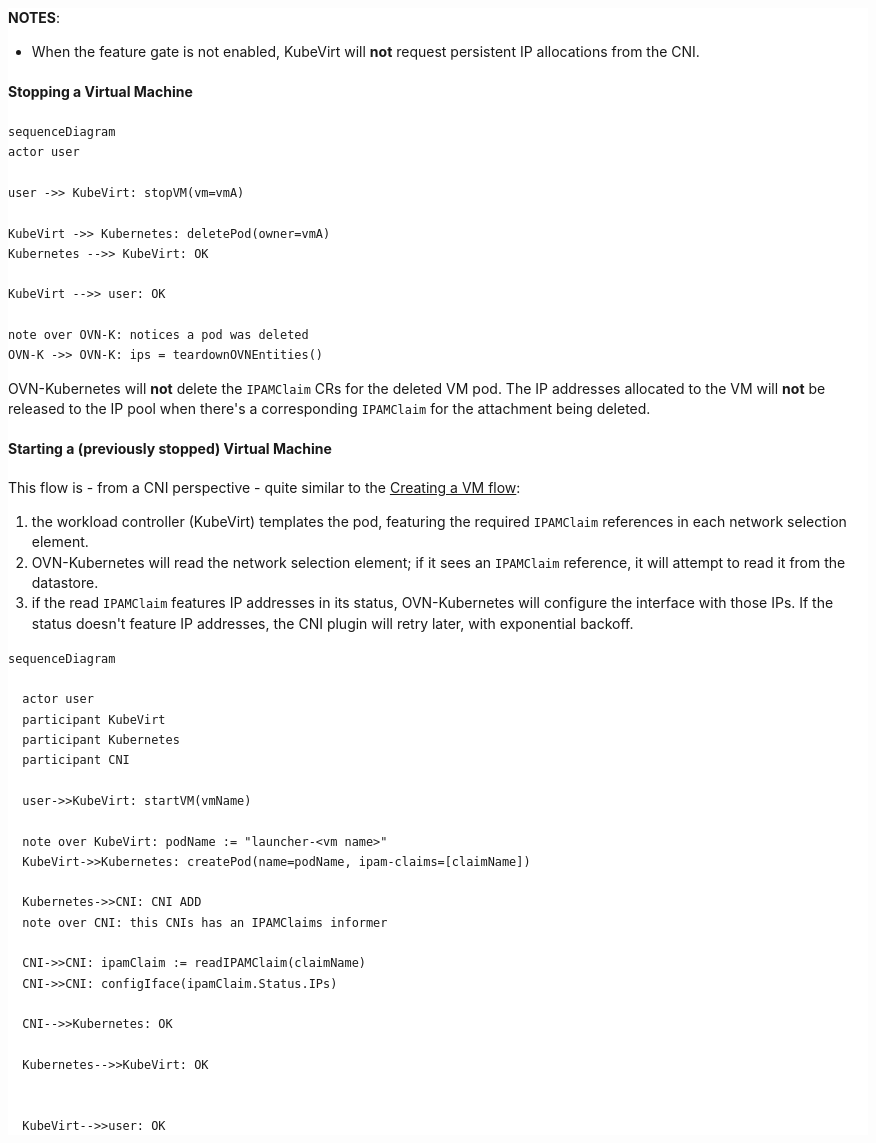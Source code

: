 **NOTES**:
- When the feature gate is not enabled, KubeVirt will **not** request
  persistent IP allocations from the CNI.

#### Stopping a Virtual Machine
```mermaid
sequenceDiagram
actor user

user ->> KubeVirt: stopVM(vm=vmA)

KubeVirt ->> Kubernetes: deletePod(owner=vmA)
Kubernetes -->> KubeVirt: OK

KubeVirt -->> user: OK

note over OVN-K: notices a pod was deleted
OVN-K ->> OVN-K: ips = teardownOVNEntities()
```

OVN-Kubernetes will **not** delete the `IPAMClaim` CRs for the deleted VM pod.
The IP addresses allocated to the VM will **not** be released to the IP pool
when there's a corresponding `IPAMClaim` for the attachment being deleted.

#### Starting a (previously stopped) Virtual Machine
This flow is - from a CNI perspective - quite similar to the
[Creating a VM flow](#creating-a-virtual-machine):
1. the workload controller (KubeVirt) templates the pod, featuring the required
   `IPAMClaim` references in each network selection element.
2. OVN-Kubernetes will read the network selection element; if it sees an
   `IPAMClaim` reference, it will attempt to read it from the datastore.
3. if the read `IPAMClaim` features IP addresses in its status, OVN-Kubernetes
   will configure the interface with those IPs. If the status doesn't feature
   IP addresses, the CNI plugin will retry later, with exponential backoff.

```mermaid
sequenceDiagram

  actor user
  participant KubeVirt
  participant Kubernetes
  participant CNI

  user->>KubeVirt: startVM(vmName)

  note over KubeVirt: podName := "launcher-<vm name>"
  KubeVirt->>Kubernetes: createPod(name=podName, ipam-claims=[claimName])

  Kubernetes->>CNI: CNI ADD
  note over CNI: this CNIs has an IPAMClaims informer

  CNI->>CNI: ipamClaim := readIPAMClaim(claimName)
  CNI->>CNI: configIface(ipamClaim.Status.IPs)

  CNI-->>Kubernetes: OK

  Kubernetes-->>KubeVirt: OK


  KubeVirt-->>user: OK
```
